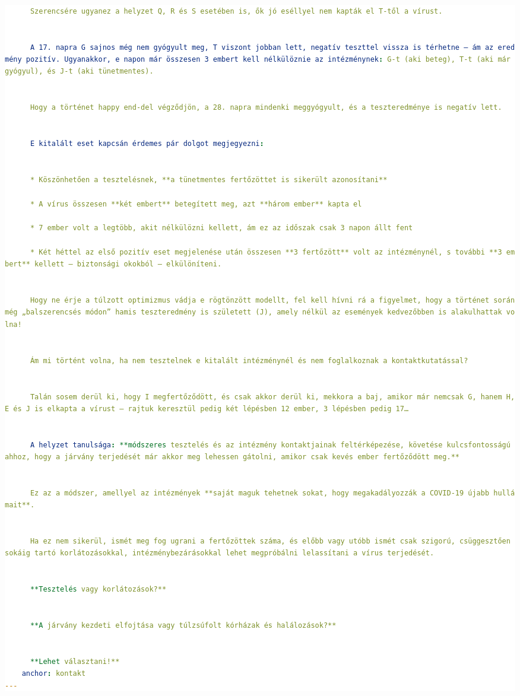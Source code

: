 ```yaml
      Szerencsére ugyanez a helyzet Q, R és S esetében is, ők jó eséllyel nem kapták el T-től a vírust. 


      A 17. napra G sajnos még nem gyógyult meg, T viszont jobban lett, negatív teszttel vissza is térhetne – ám az eredmény pozitív. Ugyanakkor, e napon már összesen 3 embert kell nélkülöznie az intézménynek: G-t (aki beteg), T-t (aki már gyógyul), és J-t (aki tünetmentes).


      Hogy a történet happy end-del végződjön, a 28. napra mindenki meggyógyult, és a teszteredménye is negatív lett.


      E kitalált eset kapcsán érdemes pár dolgot megjegyezni:


      * Köszönhetően a tesztelésnek, **a tünetmentes fertőzöttet is sikerült azonosítani**

      * A vírus összesen **két embert** betegített meg, azt **három ember** kapta el

      * 7 ember volt a legtöbb, akit nélkülözni kellett, ám ez az időszak csak 3 napon állt fent

      * Két héttel az első pozitív eset megjelenése után összesen **3 fertőzött** volt az intézménynél, s további **3 embert** kellett – biztonsági okokból – elkülöníteni. 


      Hogy ne érje a túlzott optimizmus vádja e rögtönzött modellt, fel kell hívni rá a figyelmet, hogy a történet során még „balszerencsés módon” hamis teszteredmény is született (J), amely nélkül az események kedvezőbben is alakulhattak volna!


      Ám mi történt volna, ha nem tesztelnek e kitalált intézménynél és nem foglalkoznak a kontaktkutatással?


      Talán sosem derül ki, hogy I megfertőződött, és csak akkor derül ki, mekkora a baj, amikor már nemcsak G, hanem H, E és J is elkapta a vírust – rajtuk keresztül pedig két lépésben 12 ember, 3 lépésben pedig 17…


      A helyzet tanulsága: **módszeres tesztelés és az intézmény kontaktjainak feltérképezése, követése kulcsfontosságú ahhoz, hogy a járvány terjedését már akkor meg lehessen gátolni, amikor csak kevés ember fertőződött meg.**


      Ez az a módszer, amellyel az intézmények **saját maguk tehetnek sokat, hogy megakadályozzák a COVID-19 újabb hullámait**.


      Ha ez nem sikerül, ismét meg fog ugrani a fertőzöttek száma, és előbb vagy utóbb ismét csak szigorú, csüggesztően sokáig tartó korlátozásokkal, intézménybezárásokkal lehet megpróbálni lelassítani a vírus terjedését.


      **Tesztelés vagy korlátozások?**


      **A járvány kezdeti elfojtása vagy túlzsúfolt kórházak és halálozások?**


      **Lehet választani!**
    anchor: kontakt
---
```
